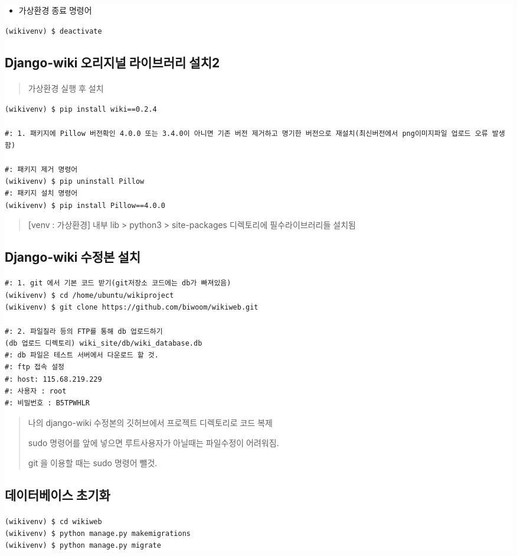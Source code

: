 - 가상환경 종료 명령어

```
(wikivenv) $ deactivate
```



## Django-wiki 오리지널 라이브러리 설치2


> 가상환경 실행 후 설치

```
(wikivenv) $ pip install wiki==0.2.4

#: 1. 패키지에 Pillow 버전확인 4.0.0 또는 3.4.0이 아니면 기존 버전 제거하고 명기한 버전으로 재설치(최신버전에서 png이미지파일 업로드 오류 발생함)

#: 패키지 제거 명령어 
(wikivenv) $ pip uninstall Pillow   
#: 패키지 설치 명령어
(wikivenv) $ pip install Pillow==4.0.0
```

> [venv : 가상환경] 내부 lib > python3 > site-packages 디렉토리에 필수라이브러리들 설치됨



## Django-wiki 수정본 설치

```
#: 1. git 에서 기본 코드 받기(git저장소 코드에는 db가 빠져있음)
(wikivenv) $ cd /home/ubuntu/wikiproject
(wikivenv) $ git clone https://github.com/biwoom/wikiweb.git

#: 2. 파일질라 등의 FTP를 통해 db 업로드하기
(db 업로드 디렉토리) wiki_site/db/wiki_database.db
#: db 파일은 테스트 서버에서 다운로드 할 것.
#: ftp 접속 설정
#: host: 115.68.219.229
#: 사용자 : root
#: 비밀번호 : B5TPWHLR
```

> 나의 django-wiki 수정본의 깃허브에서 프로젝트 디렉토리로 코드 복제
>
> sudo 명령어를 앞에 넣으면 루트사용자가 아닐때는 파일수정이 어려워짐.
>
> git 을 이용할 때는 sudo 명령어 뺄것. 



## 데이터베이스 초기화

```
(wikivenv) $ cd wikiweb
(wikivenv) $ python manage.py makemigrations
(wikivenv) $ python manage.py migrate
```
